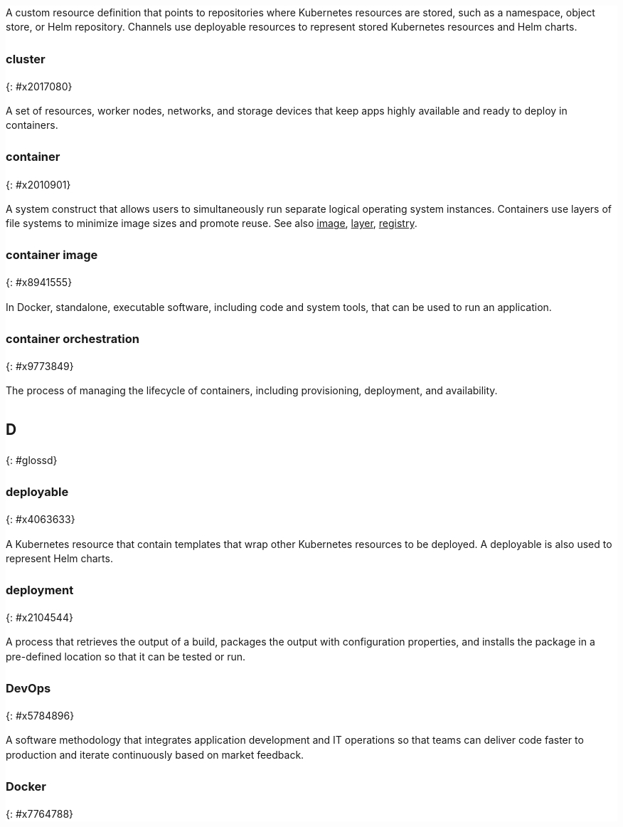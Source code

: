 A custom resource definition that points to repositories where Kubernetes resources are stored, such as a namespace, object store, or Helm repository. Channels use deployable resources to represent stored Kubernetes resources and Helm charts.

### cluster
{: #x2017080}

A set of resources, worker nodes, networks, and storage devices that keep apps highly available and ready to deploy in containers.

### container
{: #x2010901}

A system construct that allows users to simultaneously run separate logical operating system instances. Containers use layers of file systems to minimize image sizes and promote reuse. See also [image](#x2024928), [layer](#x2028320), [registry](#x2064940).

### container image
{: #x8941555}

In Docker, standalone, executable software, including code and system tools, that can be used to run an application.

### container orchestration
{: #x9773849}

The process of managing the lifecycle of containers, including provisioning, deployment, and availability.


## D
{: #glossd}

### deployable
{: #x4063633}

A Kubernetes resource that contain templates that wrap other Kubernetes resources to be deployed. A deployable is also used to represent Helm charts.

### deployment
{: #x2104544}

A process that retrieves the output of a build, packages the output with configuration properties, and installs the package in a pre-defined location so that it can be tested or run.

### DevOps
{: #x5784896}

A software methodology that integrates application development and IT operations so that teams can deliver code faster to production and iterate continuously based on market feedback.

### Docker
{: #x7764788}
